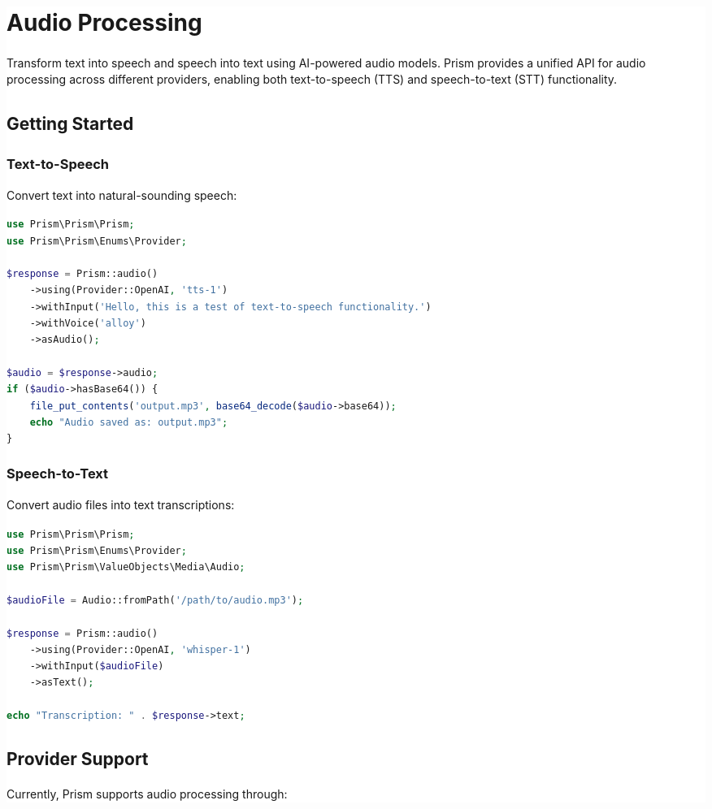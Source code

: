 # Audio Processing

Transform text into speech and speech into text using AI-powered audio models. Prism provides a unified API for audio processing across different providers, enabling both text-to-speech (TTS) and speech-to-text (STT) functionality.

## Getting Started

### Text-to-Speech

Convert text into natural-sounding speech:

```php
use Prism\Prism\Prism;
use Prism\Prism\Enums\Provider;

$response = Prism::audio()
    ->using(Provider::OpenAI, 'tts-1')
    ->withInput('Hello, this is a test of text-to-speech functionality.')
    ->withVoice('alloy')
    ->asAudio();

$audio = $response->audio;
if ($audio->hasBase64()) {
    file_put_contents('output.mp3', base64_decode($audio->base64));
    echo "Audio saved as: output.mp3";
}
```

### Speech-to-Text

Convert audio files into text transcriptions:

```php
use Prism\Prism\Prism;
use Prism\Prism\Enums\Provider;
use Prism\Prism\ValueObjects\Media\Audio;

$audioFile = Audio::fromPath('/path/to/audio.mp3');

$response = Prism::audio()
    ->using(Provider::OpenAI, 'whisper-1')
    ->withInput($audioFile)
    ->asText();

echo "Transcription: " . $response->text;
```

## Provider Support

Currently, Prism supports audio processing through:
